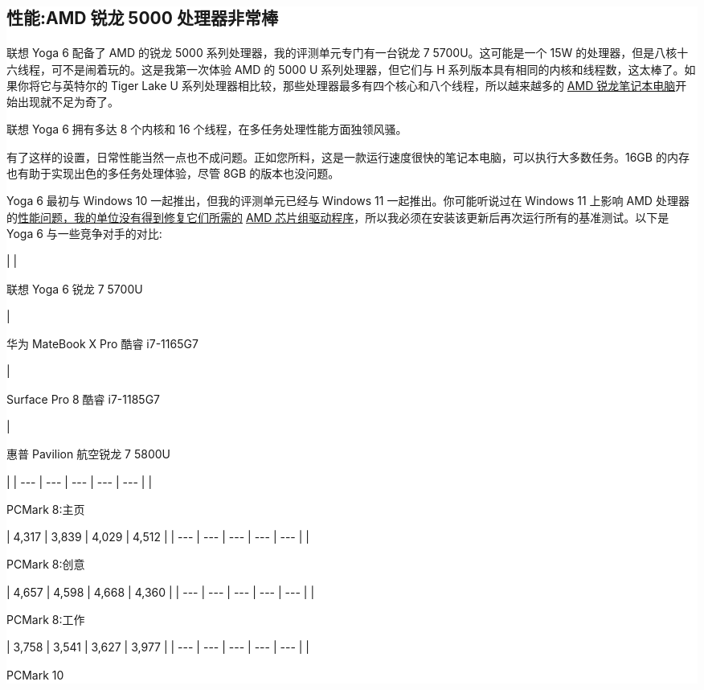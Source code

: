 ## 性能:AMD 锐龙 5000 处理器非常棒

联想 Yoga 6 配备了 AMD 的锐龙 5000 系列处理器，我的评测单元专门有一台锐龙 7 5700U。这可能是一个 15W 的处理器，但是八核十六线程，可不是闹着玩的。这是我第一次体验 AMD 的 5000 U 系列处理器，但它们与 H 系列版本具有相同的内核和线程数，这太棒了。如果你将它与英特尔的 Tiger Lake U 系列处理器相比较，那些处理器最多有四个核心和八个线程，所以越来越多的 [AMD 锐龙笔记本电脑](https://www.xda-developers.com/best-amd-ryzen-laptops/)开始出现就不足为奇了。

联想 Yoga 6 拥有多达 8 个内核和 16 个线程，在多任务处理性能方面独领风骚。

有了这样的设置，日常性能当然一点也不成问题。正如您所料，这是一款运行速度很快的笔记本电脑，可以执行大多数任务。16GB 的内存也有助于实现出色的多任务处理体验，尽管 8GB 的版本也没问题。

Yoga 6 最初与 Windows 10 一起推出，但我的评测单元已经与 Windows 11 一起推出。你可能听说过在 Windows 11 上影响 AMD 处理器的[性能问题，我的单位没有得到修复它们所需的](https://www.xda-developers.com/amd-cpus-slower-windows-11-fix-is-coming/) [AMD 芯片组驱动程序](https://www.xda-developers.com/amd-fix-preferred-core-windows-11/)，所以我必须在安装该更新后再次运行所有的基准测试。以下是 Yoga 6 与一些竞争对手的对比:

|  | 

联想 Yoga 6 锐龙 7 5700U

 | 

华为 MateBook X Pro 酷睿 i7-1165G7

 | 

Surface Pro 8 酷睿 i7-1185G7

 | 

惠普 Pavilion 航空锐龙 7 5800U

 |
| --- | --- | --- | --- | --- |
| 

PCMark 8:主页

 | 4,317 | 3,839 | 4,029 | 4,512 |
| --- | --- | --- | --- | --- |
| 

PCMark 8:创意

 | 4,657 | 4,598 | 4,668 | 4,360 |
| --- | --- | --- | --- | --- |
| 

PCMark 8:工作

 | 3,758 | 3,541 | 3,627 | 3,977 |
| --- | --- | --- | --- | --- |
| 

PCMark 10
